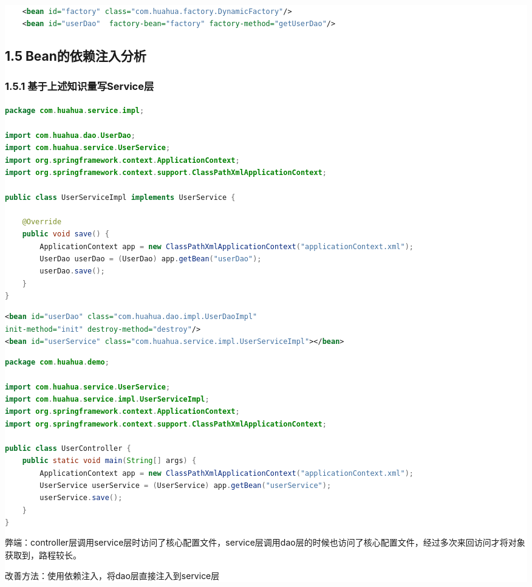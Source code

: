 ```xml
    <bean id="factory" class="com.huahua.factory.DynamicFactory"/>
    <bean id="userDao"  factory-bean="factory" factory-method="getUserDao"/>
```

## 1.5 Bean的依赖注入分析

### 1.5.1 基于上述知识量写Service层

```java
package com.huahua.service.impl;

import com.huahua.dao.UserDao;
import com.huahua.service.UserService;
import org.springframework.context.ApplicationContext;
import org.springframework.context.support.ClassPathXmlApplicationContext;

public class UserServiceImpl implements UserService {

    @Override
    public void save() {
        ApplicationContext app = new ClassPathXmlApplicationContext("applicationContext.xml");
        UserDao userDao = (UserDao) app.getBean("userDao");
        userDao.save();
    }
}
```

```xml
<bean id="userDao" class="com.huahua.dao.impl.UserDaoImpl" 
init-method="init" destroy-method="destroy"/>
<bean id="userService" class="com.huahua.service.impl.UserServiceImpl"></bean>
```

```java
package com.huahua.demo;

import com.huahua.service.UserService;
import com.huahua.service.impl.UserServiceImpl;
import org.springframework.context.ApplicationContext;
import org.springframework.context.support.ClassPathXmlApplicationContext;

public class UserController {
    public static void main(String[] args) {
        ApplicationContext app = new ClassPathXmlApplicationContext("applicationContext.xml");
        UserService userService = (UserService) app.getBean("userService");
        userService.save();
    }
}
```

弊端：controller层调用service层时访问了核心配置文件，service层调用dao层的时候也访问了核心配置文件，经过多次来回访问才将对象获取到，路程较长。

改善方法：使用依赖注入，将dao层直接注入到service层
